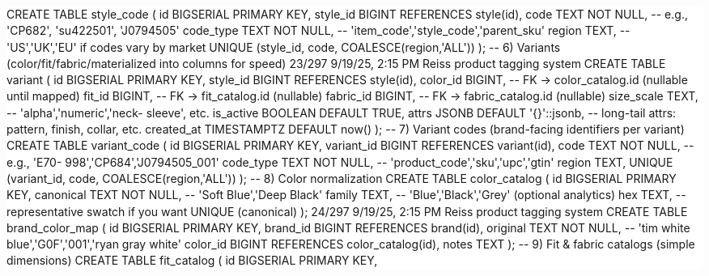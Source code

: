 CREATE TABLE style_code (
id BIGSERIAL PRIMARY KEY,
style_id BIGINT REFERENCES style(id),
code TEXT NOT NULL, -- e.g., 'CP682', 'su422501',
'J0794505'
code_type TEXT NOT NULL, --
'item_code','style_code','parent_sku'
region TEXT, -- 'US','UK','EU' if codes
vary by market
UNIQUE (style_id, code, COALESCE(region,'ALL'))
);
-- 6) Variants (color/fit/fabric/materialized into columns for speed)
23/297
9/19/25, 2:15 PM Reiss product tagging system
CREATE TABLE variant (
id BIGSERIAL PRIMARY KEY,
style_id BIGINT REFERENCES style(id),
color_id BIGINT, -- FK -> color_catalog.id
(nullable until mapped)
fit_id BIGINT, -- FK -> fit_catalog.id
(nullable)
fabric_id BIGINT, -- FK -> fabric_catalog.id
(nullable)
size_scale TEXT, -- 'alpha','numeric','neck-
sleeve', etc.
is_active BOOLEAN DEFAULT TRUE,
attrs JSONB DEFAULT '{}'::jsonb, -- long-tail attrs:
pattern, finish, collar, etc.
created_at TIMESTAMPTZ DEFAULT now()
);
-- 7) Variant codes (brand-facing identifiers per variant)
CREATE TABLE variant_code (
id BIGSERIAL PRIMARY KEY,
variant_id BIGINT REFERENCES variant(id),
code TEXT NOT NULL, -- e.g., 'E70-
998','CP684','J0794505_001'
code_type TEXT NOT NULL, --
'product_code','sku','upc','gtin'
region TEXT,
UNIQUE (variant_id, code, COALESCE(region,'ALL'))
);
-- 8) Color normalization
CREATE TABLE color_catalog (
id BIGSERIAL PRIMARY KEY,
canonical TEXT NOT NULL, -- 'Soft Blue','Deep Black'
family TEXT, -- 'Blue','Black','Grey'
(optional analytics)
hex TEXT, -- representative swatch if
you want
UNIQUE (canonical)
);
24/297
9/19/25, 2:15 PM Reiss product tagging system
CREATE TABLE brand_color_map (
id BIGSERIAL PRIMARY KEY,
brand_id BIGINT REFERENCES brand(id),
original TEXT NOT NULL, -- 'tim white
blue','G0F','001','ryan gray white'
color_id BIGINT REFERENCES color_catalog(id),
notes TEXT
);
-- 9) Fit & fabric catalogs (simple dimensions)
CREATE TABLE fit_catalog (
id BIGSERIAL PRIMARY KEY,